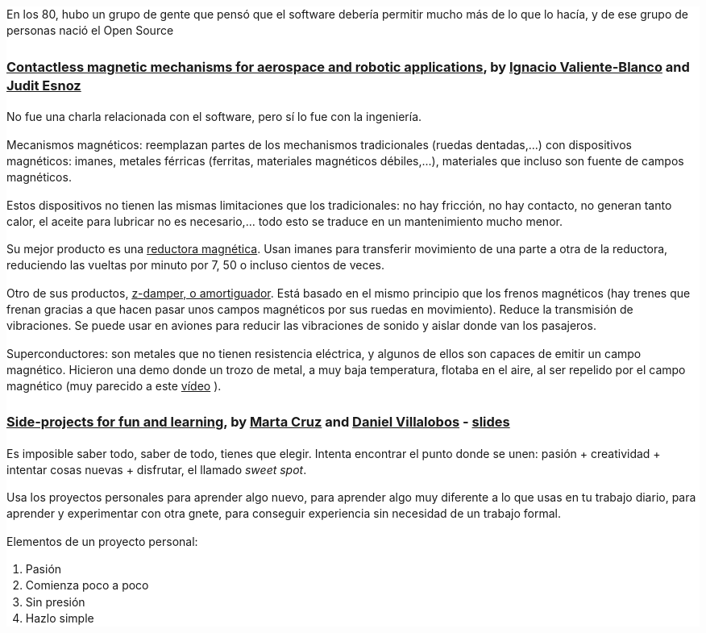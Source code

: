 En los 80, hubo un grupo de gente que pensó que el software debería permitir mucho más de lo que lo hacía, y de ese grupo de personas nació el Open Source

### [Contactless magnetic mechanisms for aerospace and robotic applications](https://t3chfest.uc3m.es/2018/programa/contactless-magnetic-mechanisms-for-aerospace-and-robotic-applications/), by [Ignacio Valiente-Blanco](https://www.linkedin.com/in/ignacio-valiente-96528a2b) and [Judit Esnoz](https://www.linkedin.com/in/judit-esnoz-larraya-05388882)

No fue una charla relacionada con el software, pero sí lo fue con la ingeniería.

Mecanismos magnéticos: reemplazan partes de los mechanismos tradicionales (ruedas dentadas,...) con dispositivos magnéticos: imanes, metales férricas (ferritas, materiales magnéticos débiles,...), materiales que incluso son fuente de campos magnéticos.

Estos dispositivos no tienen las mismas limitaciones que los tradicionales: no hay fricción, no hay contacto, no generan tanto calor, el aceite para lubricar no es necesario,... todo esto se traduce en un mantenimiento mucho menor.

Su mejor producto es una [reductora magnética](https://www.youtube.com/watch?v=MP5ah6tEi04). Usan imanes para transferir movimiento de una parte a otra de la reductora, reduciendo las vueltas por minuto por 7, 50 o incluso cientos de veces.

Otro de sus productos, [z-damper, o amortiguador](https://www.youtube.com/watch?v=hswcmO7wiBA). Está basado en el mismo principio que los frenos magnéticos (hay trenes que frenan gracias a que hacen pasar unos campos magnéticos por sus ruedas en movimiento). Reduce la transmisión de vibraciones. Se puede usar en aviones para reducir las vibraciones de sonido y aislar donde van los pasajeros.

Superconductores: son metales que no tienen resistencia eléctrica, y algunos de ellos son capaces de emitir un campo magnético. Hicieron una demo donde un trozo de metal, a muy baja temperatura, flotaba en el aire, al ser repelido por el campo magnético (muy parecido a este [vídeo](https://www.youtube.com/watch?v=2EaZCaH0t78) ).

### [Side-projects for fun and learning](https://t3chfest.uc3m.es/2018/programa/side-projects-fun-and-learning/), by [Marta Cruz](https://twitter.com/espoletavt) and [Daniel Villalobos](https://twitter.com/dvillalobos) - [slides](https://docs.google.com/presentation/d/e/2PACX-1vQGKlndXer_IGM7Y3IpRpahgbeoqngGnk4r1RWHhzEhWKuhhn4lq6T0T9sg-RC9RQ6jLGdK-PpzRS2-/pub#slide=id.g335b6d559c_0_0)

Es imposible saber todo, saber de todo, tienes que elegir. Intenta encontrar el punto donde se unen: pasión + creatividad + intentar cosas nuevas + disfrutar, el llamado *sweet spot*.

Usa los proyectos personales para aprender algo nuevo, para aprender algo muy diferente a lo que usas en tu trabajo diario, para aprender y experimentar con otra gnete, para conseguir experiencia sin necesidad de un trabajo formal.

Elementos de un proyecto personal:

1. Pasión
2. Comienza poco a poco
3. Sin presión
4. Hazlo simple
